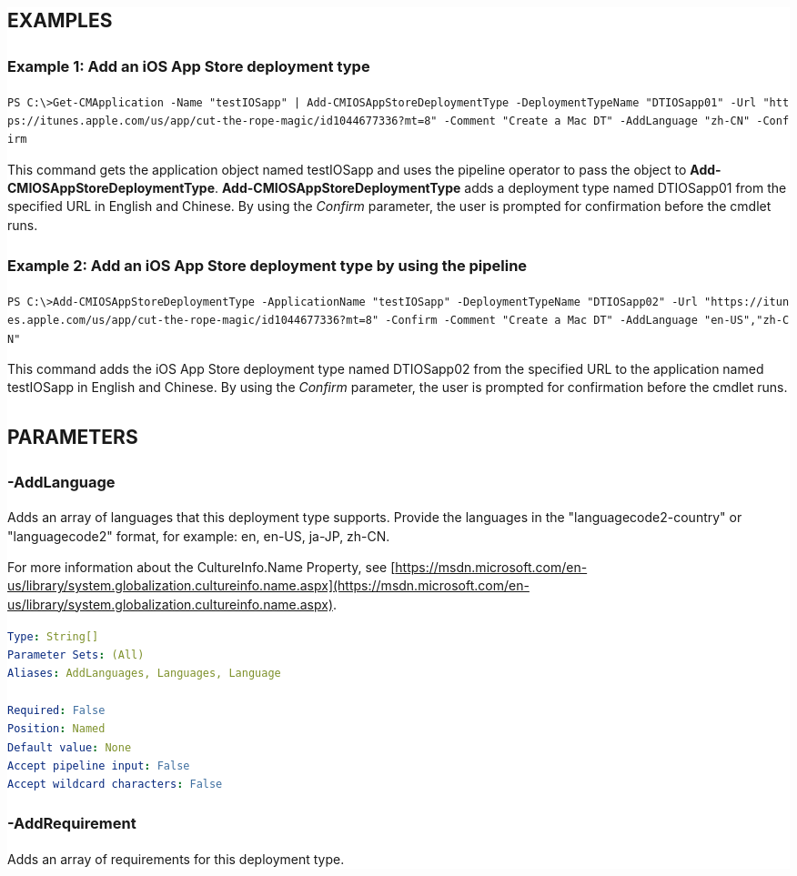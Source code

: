 ## EXAMPLES

### Example 1: Add an iOS App Store deployment type
```
PS C:\>Get-CMApplication -Name "testIOSapp" | Add-CMIOSAppStoreDeploymentType -DeploymentTypeName "DTIOSapp01" -Url "https://itunes.apple.com/us/app/cut-the-rope-magic/id1044677336?mt=8" -Comment "Create a Mac DT" -AddLanguage "zh-CN" -Confirm
```

This command gets the application object named testIOSapp and uses the pipeline operator to pass the object to **Add-CMIOSAppStoreDeploymentType**.
**Add-CMIOSAppStoreDeploymentType** adds a deployment type named DTIOSapp01 from the specified URL in English and Chinese.
By using the *Confirm* parameter, the user is prompted for confirmation before the cmdlet runs.

### Example 2: Add an iOS App Store deployment type by using the pipeline
```
PS C:\>Add-CMIOSAppStoreDeploymentType -ApplicationName "testIOSapp" -DeploymentTypeName "DTIOSapp02" -Url "https://itunes.apple.com/us/app/cut-the-rope-magic/id1044677336?mt=8" -Confirm -Comment "Create a Mac DT" -AddLanguage "en-US","zh-CN"
```

This command adds the iOS App Store deployment type named DTIOSapp02 from the specified URL to the application named testIOSapp in English and Chinese.
By using the *Confirm* parameter, the user is prompted for confirmation before the cmdlet runs.

## PARAMETERS

### -AddLanguage
Adds an array of languages that this deployment type supports.
Provide the languages in the "languagecode2-country" or "languagecode2" format, for example: en, en-US, ja-JP, zh-CN.

For more information about the CultureInfo.Name Property, see [https://msdn.microsoft.com/en-us/library/system.globalization.cultureinfo.name.aspx](https://msdn.microsoft.com/en-us/library/system.globalization.cultureinfo.name.aspx).

```yaml
Type: String[]
Parameter Sets: (All)
Aliases: AddLanguages, Languages, Language

Required: False
Position: Named
Default value: None
Accept pipeline input: False
Accept wildcard characters: False
```

### -AddRequirement
Adds an array of requirements for this deployment type.
